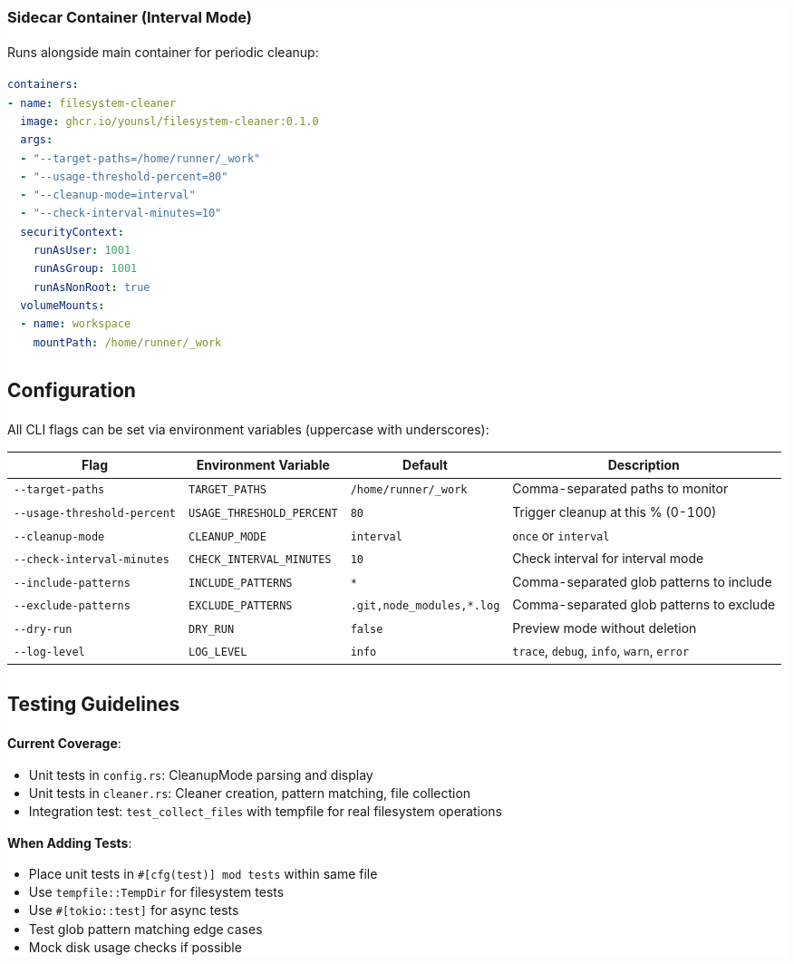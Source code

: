 ### Sidecar Container (Interval Mode)

Runs alongside main container for periodic cleanup:

```yaml
containers:
- name: filesystem-cleaner
  image: ghcr.io/younsl/filesystem-cleaner:0.1.0
  args:
  - "--target-paths=/home/runner/_work"
  - "--usage-threshold-percent=80"
  - "--cleanup-mode=interval"
  - "--check-interval-minutes=10"
  securityContext:
    runAsUser: 1001
    runAsGroup: 1001
    runAsNonRoot: true
  volumeMounts:
  - name: workspace
    mountPath: /home/runner/_work
```

## Configuration

All CLI flags can be set via environment variables (uppercase with underscores):

| Flag | Environment Variable | Default | Description |
|------|---------------------|---------|-------------|
| `--target-paths` | `TARGET_PATHS` | `/home/runner/_work` | Comma-separated paths to monitor |
| `--usage-threshold-percent` | `USAGE_THRESHOLD_PERCENT` | `80` | Trigger cleanup at this % (0-100) |
| `--cleanup-mode` | `CLEANUP_MODE` | `interval` | `once` or `interval` |
| `--check-interval-minutes` | `CHECK_INTERVAL_MINUTES` | `10` | Check interval for interval mode |
| `--include-patterns` | `INCLUDE_PATTERNS` | `*` | Comma-separated glob patterns to include |
| `--exclude-patterns` | `EXCLUDE_PATTERNS` | `.git,node_modules,*.log` | Comma-separated glob patterns to exclude |
| `--dry-run` | `DRY_RUN` | `false` | Preview mode without deletion |
| `--log-level` | `LOG_LEVEL` | `info` | `trace`, `debug`, `info`, `warn`, `error` |

## Testing Guidelines

**Current Coverage**:
- Unit tests in `config.rs`: CleanupMode parsing and display
- Unit tests in `cleaner.rs`: Cleaner creation, pattern matching, file collection
- Integration test: `test_collect_files` with tempfile for real filesystem operations

**When Adding Tests**:
- Place unit tests in `#[cfg(test)] mod tests` within same file
- Use `tempfile::TempDir` for filesystem tests
- Use `#[tokio::test]` for async tests
- Test glob pattern matching edge cases
- Mock disk usage checks if possible

